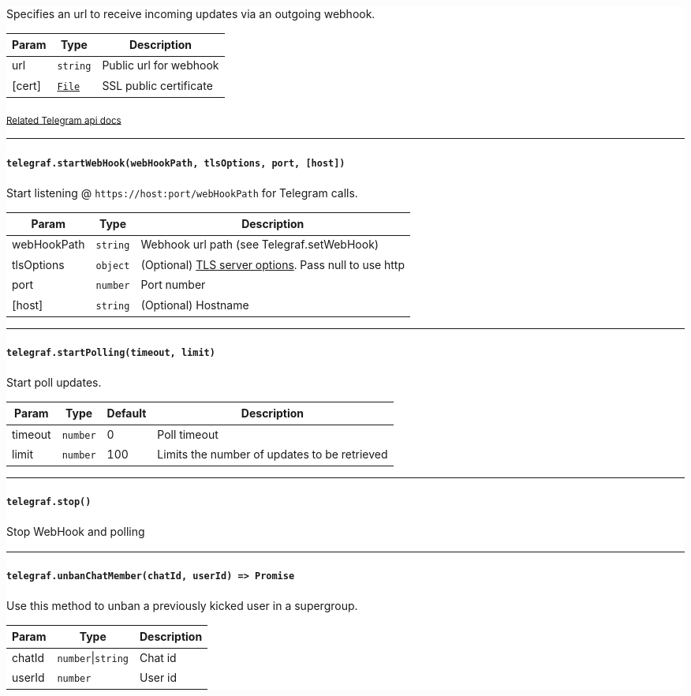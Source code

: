 Specifies an url to receive incoming updates via an outgoing webhook.

| Param | Type | Description |
| ---  | --- | --- |
| url  | `string` | Public url for webhook |
| [cert] | [`File`](#file) | SSL public certificate |

<sub>[Related Telegram api docs](https://core.telegram.org/bots/api#setwebhook)</sub>

* * *

<a name="startwebhook"></a>
#### `telegraf.startWebHook(webHookPath, tlsOptions, port, [host])`

Start listening @ `https://host:port/webHookPath` for Telegram calls.

| Param | Type | Description |
| ---  | --- | --- |
| webHookPath | `string` | Webhook url path (see Telegraf.setWebHook) |
| tlsOptions | `object` | (Optional) [TLS server options](https://nodejs.org/api/tls.html#tls_tls_createserver_options_secureconnectionlistener). Pass null to use http |
| port | `number` | Port number |
| [host] | `string` | (Optional) Hostname |

* * *

<a name="startPolling"></a>
#### `telegraf.startPolling(timeout, limit)`

Start poll updates.

| Param | Type | Default | Description |
| --- | --- | --- | --- |
| timeout | `number` | 0 | Poll timeout |
| limit | `number` | 100 | Limits the number of updates to be retrieved |

* * *

<a name="stop"></a>
#### `telegraf.stop()`

Stop WebHook and polling

* * *

<a name="unbanchatmember"></a>
#### `telegraf.unbanChatMember(chatId, userId) => Promise`

Use this method to unban a previously kicked user in a supergroup.

| Param | Type | Description |
| --- | --- | --- |
| chatId | `number`\|`string` | Chat id |
| userId | `number` | User id |
